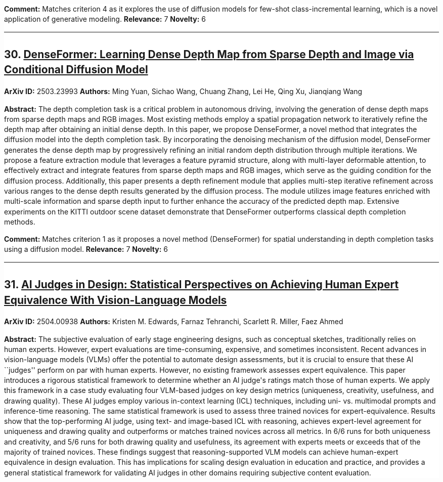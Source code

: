 **Comment:** Matches criterion 4 as it explores the use of diffusion models for few-shot class-incremental learning, which is a novel application of generative modeling.
**Relevance:** 7
**Novelty:** 6

---

## 30. [DenseFormer: Learning Dense Depth Map from Sparse Depth and Image via Conditional Diffusion Model](https://arxiv.org/abs/2503.23993) <a id="link30"></a>
**ArXiv ID:** 2503.23993
**Authors:** Ming Yuan, Sichao Wang, Chuang Zhang, Lei He, Qing Xu, Jianqiang Wang

**Abstract:**  The depth completion task is a critical problem in autonomous driving, involving the generation of dense depth maps from sparse depth maps and RGB images. Most existing methods employ a spatial propagation network to iteratively refine the depth map after obtaining an initial dense depth. In this paper, we propose DenseFormer, a novel method that integrates the diffusion model into the depth completion task. By incorporating the denoising mechanism of the diffusion model, DenseFormer generates the dense depth map by progressively refining an initial random depth distribution through multiple iterations. We propose a feature extraction module that leverages a feature pyramid structure, along with multi-layer deformable attention, to effectively extract and integrate features from sparse depth maps and RGB images, which serve as the guiding condition for the diffusion process. Additionally, this paper presents a depth refinement module that applies multi-step iterative refinement across various ranges to the dense depth results generated by the diffusion process. The module utilizes image features enriched with multi-scale information and sparse depth input to further enhance the accuracy of the predicted depth map. Extensive experiments on the KITTI outdoor scene dataset demonstrate that DenseFormer outperforms classical depth completion methods.

**Comment:** Matches criterion 1 as it proposes a novel method (DenseFormer) for spatial understanding in depth completion tasks using a diffusion model.
**Relevance:** 7
**Novelty:** 6

---

## 31. [AI Judges in Design: Statistical Perspectives on Achieving Human Expert Equivalence With Vision-Language Models](https://arxiv.org/abs/2504.00938) <a id="link31"></a>
**ArXiv ID:** 2504.00938
**Authors:** Kristen M. Edwards, Farnaz Tehranchi, Scarlett R. Miller, Faez Ahmed

**Abstract:**  The subjective evaluation of early stage engineering designs, such as conceptual sketches, traditionally relies on human experts. However, expert evaluations are time-consuming, expensive, and sometimes inconsistent. Recent advances in vision-language models (VLMs) offer the potential to automate design assessments, but it is crucial to ensure that these AI ``judges'' perform on par with human experts. However, no existing framework assesses expert equivalence. This paper introduces a rigorous statistical framework to determine whether an AI judge's ratings match those of human experts. We apply this framework in a case study evaluating four VLM-based judges on key design metrics (uniqueness, creativity, usefulness, and drawing quality). These AI judges employ various in-context learning (ICL) techniques, including uni- vs. multimodal prompts and inference-time reasoning. The same statistical framework is used to assess three trained novices for expert-equivalence. Results show that the top-performing AI judge, using text- and image-based ICL with reasoning, achieves expert-level agreement for uniqueness and drawing quality and outperforms or matches trained novices across all metrics. In 6/6 runs for both uniqueness and creativity, and 5/6 runs for both drawing quality and usefulness, its agreement with experts meets or exceeds that of the majority of trained novices. These findings suggest that reasoning-supported VLM models can achieve human-expert equivalence in design evaluation. This has implications for scaling design evaluation in education and practice, and provides a general statistical framework for validating AI judges in other domains requiring subjective content evaluation.

